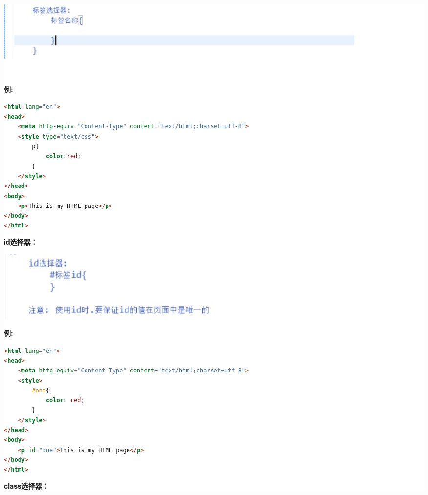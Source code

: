 ![image](images/2edd3e18-c438-442d-84ef-1cf4ec5361b9.jpg)

  

**例:**  

```html
<html lang="en">
<head>
    <meta http-equiv="Content-Type" content="text/html;charset=utf-8">
    <style type="text/css">
        p{
            color:red;
        }
    </style>
</head>
<body>
    <p>This is my HTML page</p>
</body>
</html>
```
**id选择器：**





![image](images/dd508ffc-d56e-414b-af98-007fc02d876d.jpg)

**例:**

```html
<html lang="en">
<head>
    <meta http-equiv="Content-Type" content="text/html;charset=utf-8">
    <style>
        #one{
            color: red;
        }
    </style>
</head>
<body>
    <p id="one">This is my HTML page</p>
</body>
</html>
```
**class选择器：**
